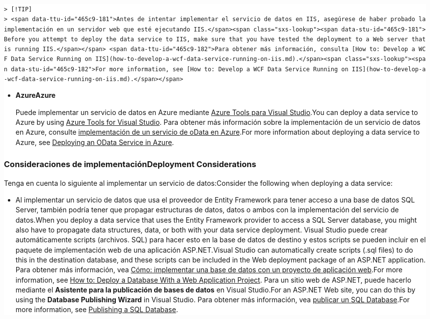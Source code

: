    > [!TIP]
    > <span data-ttu-id="465c9-181">Antes de intentar implementar el servicio de datos en IIS, asegúrese de haber probado la implementación en un servidor web que esté ejecutando IIS.</span><span class="sxs-lookup"><span data-stu-id="465c9-181">Before you attempt to deploy the data service to IIS, make sure that you have tested the deployment to a Web server that is running IIS.</span></span> <span data-ttu-id="465c9-182">Para obtener más información, consulta [How to: Develop a WCF Data Service Running on IIS](how-to-develop-a-wcf-data-service-running-on-iis.md).</span><span class="sxs-lookup"><span data-stu-id="465c9-182">For more information, see [How to: Develop a WCF Data Service Running on IIS](how-to-develop-a-wcf-data-service-running-on-iis.md).</span></span>

- <span data-ttu-id="465c9-183">**Azure**</span><span class="sxs-lookup"><span data-stu-id="465c9-183">**Azure**</span></span>

     <span data-ttu-id="465c9-184">Puede implementar un servicio de datos en Azure mediante [Azure Tools para Visual Studio](../../../azure/vs2015-install.md).</span><span class="sxs-lookup"><span data-stu-id="465c9-184">You can deploy a data service to Azure by using [Azure Tools for Visual Studio](../../../azure/vs2015-install.md).</span></span> <span data-ttu-id="465c9-185">Para obtener más información sobre la implementación de un servicio de datos en Azure, consulte [implementación de un servicio de oData en Azure](/archive/blogs/astoriateam/deploying-an-odata-service-in-windows-azure).</span><span class="sxs-lookup"><span data-stu-id="465c9-185">For more information about deploying a data service to Azure, see [Deploying an OData Service in Azure](/archive/blogs/astoriateam/deploying-an-odata-service-in-windows-azure).</span></span>

### <a name="deployment-considerations"></a><span data-ttu-id="465c9-186">Consideraciones de implementación</span><span class="sxs-lookup"><span data-stu-id="465c9-186">Deployment Considerations</span></span>

<span data-ttu-id="465c9-187">Tenga en cuenta lo siguiente al implementar un servicio de datos:</span><span class="sxs-lookup"><span data-stu-id="465c9-187">Consider the following when deploying a data service:</span></span>

- <span data-ttu-id="465c9-188">Al implementar un servicio de datos que usa el proveedor de Entity Framework para tener acceso a una base de datos SQL Server, también podría tener que propagar estructuras de datos, datos o ambos con la implementación del servicio de datos.</span><span class="sxs-lookup"><span data-stu-id="465c9-188">When you deploy a data service that uses the Entity Framework provider to access a SQL Server database, you might also have to propagate data structures, data, or both with your data service deployment.</span></span> <span data-ttu-id="465c9-189">Visual Studio puede crear automáticamente scripts (archivos. SQL) para hacer esto en la base de datos de destino y estos scripts se pueden incluir en el paquete de implementación web de una aplicación ASP.NET.</span><span class="sxs-lookup"><span data-stu-id="465c9-189">Visual Studio can automatically create scripts (.sql files) to do this in the destination database, and these scripts can be included in the Web deployment package of an ASP.NET application.</span></span> <span data-ttu-id="465c9-190">Para obtener más información, vea [Cómo: implementar una base de datos con un proyecto de aplicación web](/previous-versions/dd465343(v=vs.100)).</span><span class="sxs-lookup"><span data-stu-id="465c9-190">For more information, see [How to: Deploy a Database With a Web Application Project](/previous-versions/dd465343(v=vs.100)).</span></span> <span data-ttu-id="465c9-191">Para un sitio web de ASP.NET, puede hacerlo mediante el **Asistente para la publicación de bases de datos** en Visual Studio.</span><span class="sxs-lookup"><span data-stu-id="465c9-191">For an ASP.NET Web site, you can do this by using the **Database Publishing Wizard** in Visual Studio.</span></span> <span data-ttu-id="465c9-192">Para obtener más información, vea [publicar un SQL Database](/previous-versions/aspnet/bb907585(v=vs.100)).</span><span class="sxs-lookup"><span data-stu-id="465c9-192">For more information, see [Publishing a SQL Database](/previous-versions/aspnet/bb907585(v=vs.100)).</span></span>
